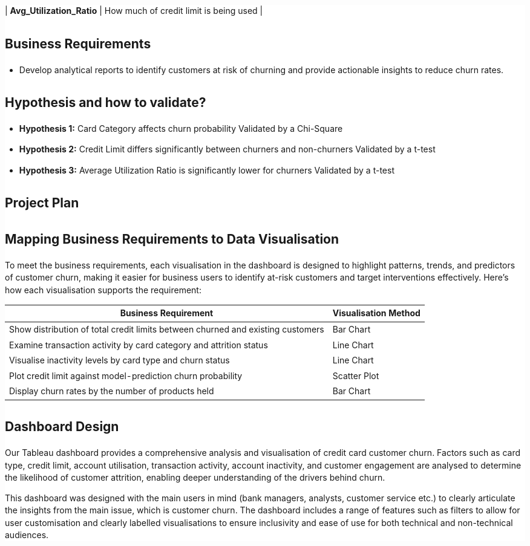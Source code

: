 | **Avg_Utilization_Ratio**    | How much of credit limit is being used                       |


## Business Requirements

- Develop analytical reports to identify customers at risk of churning and provide actionable insights to reduce churn rates. 

## Hypothesis and how to validate?

- **Hypothesis 1:** Card Category affects churn probability
 Validated by a Chi-Square 

- **Hypothesis 2:** Credit Limit differs significantly between churners and non-churners
Validated by a t-test

- **Hypothesis 3:** Average Utilization Ratio is significantly lower for churners
Validated by a t-test

## Project Plan


## Mapping Business Requirements to Data Visualisation

To meet the business requirements, each visualisation in the dashboard is designed to highlight patterns, trends, and predictors of customer churn, making it easier for business users to identify at-risk customers and target interventions effectively. Here’s how each visualisation supports the requirement:

| Business Requirement     | Visualisation Method    |
|-----------------------------------------------------|------------------------------------------------------|
| Show distribution of total credit limits between churned and existing customers  | Bar Chart                   |
| Examine transaction activity by card category and attrition status                     | Line Chart                     |
| Visualise inactivity levels by card type and churn status        | Line Chart                                |
| Plot credit limit against model-prediction churn probability                 | Scatter Plot                     |
| Display churn rates by the number of products held        | Bar Chart                            |


## Dashboard Design

Our Tableau dashboard provides a comprehensive analysis and visualisation of credit card customer churn. Factors such as card type, credit limit, account utilisation, transaction activity, account inactivity, and customer engagement are analysed to determine the likelihood of customer attrition, enabling deeper understanding of the drivers behind churn. 

This dashboard was designed with the main users in mind (bank managers, analysts, customer service etc.) to clearly articulate the insights from the main issue, which is customer churn. The dashboard includes a range of features such as filters to allow for user customisation and clearly labelled visualisations to ensure inclusivity and ease of use for both technical and non-technical audiences. 
